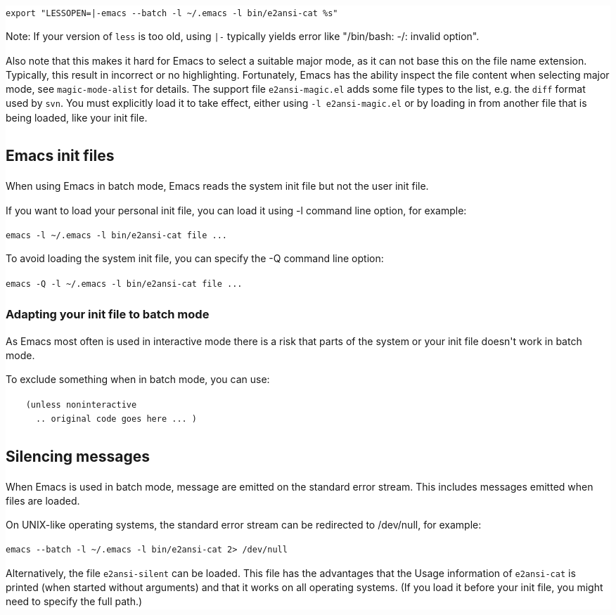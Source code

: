     export "LESSOPEN=|-emacs --batch -l ~/.emacs -l bin/e2ansi-cat %s"

Note: If your version of `less` is too old, using `|-` typically
yields error like "/bin/bash: -/: invalid option".

Also note that this makes it hard for Emacs to select a suitable
major mode, as it can not base this on the file name extension.
Typically, this result in incorrect or no highlighting.
Fortunately, Emacs has the ability inspect the file content when
selecting major mode, see `magic-mode-alist` for details. The
support file `e2ansi-magic.el` adds some file types to the list,
e.g. the `diff` format used by `svn`. You must explicitly load it
to take effect, either using `-l e2ansi-magic.el` or by loading in
from another file that is being loaded, like your init file.

## Emacs init files

When using Emacs in batch mode, Emacs reads the system init file
but not the user init file.

If you want to load your personal init file, you can load it using
-l command line option, for example:

    emacs -l ~/.emacs -l bin/e2ansi-cat file ...

To avoid loading the system init file, you can specify the -Q
command line option:

    emacs -Q -l ~/.emacs -l bin/e2ansi-cat file ...

### Adapting your init file to batch mode

As Emacs most often is used in interactive mode there is a risk
that parts of the system or your init file doesn't work in batch
mode.

To exclude something when in batch mode, you can use:

        (unless noninteractive
          .. original code goes here ... )

## Silencing messages

When Emacs is used in batch mode, message are emitted on the
standard error stream. This includes messages emitted when files
are loaded.

On UNIX-like operating systems, the standard error stream can be
redirected to /dev/null, for example:

    emacs --batch -l ~/.emacs -l bin/e2ansi-cat 2> /dev/null

Alternatively, the file `e2ansi-silent` can be loaded. This file
has the advantages that the Usage information of `e2ansi-cat` is
printed (when started without arguments) and that it works on all
operating systems. (If you load it before your init file, you might
need to specify the full path.)
